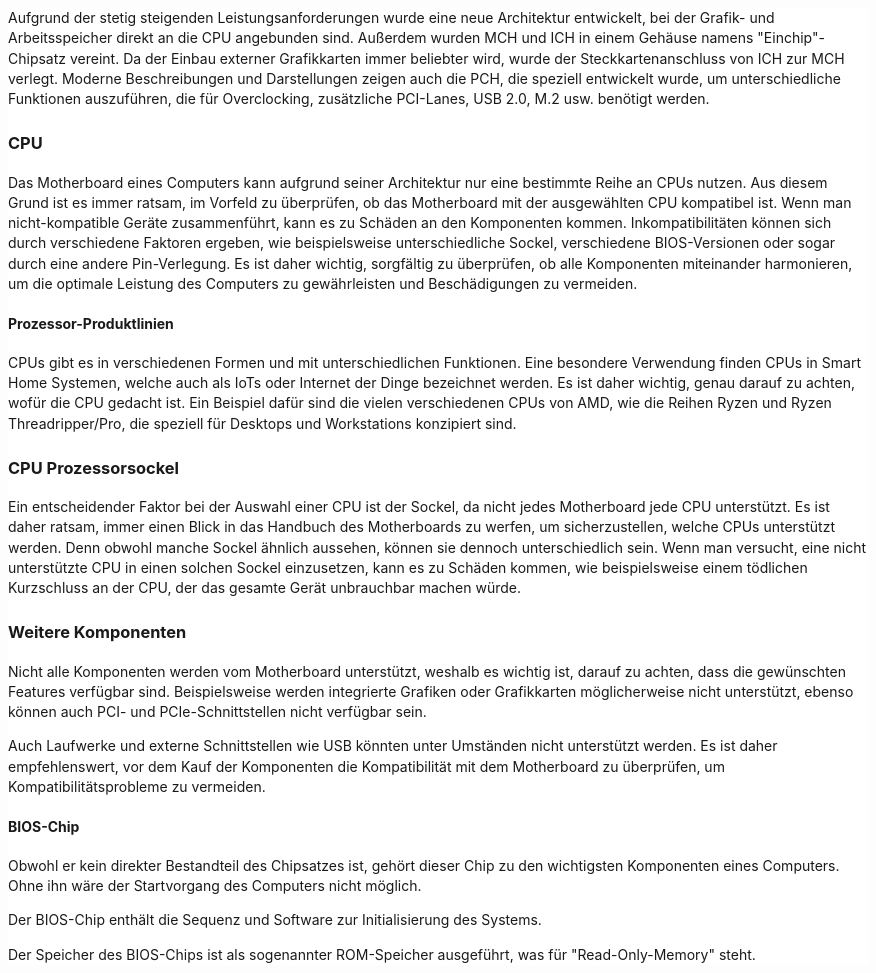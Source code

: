 Aufgrund der stetig steigenden Leistungsanforderungen wurde eine neue Architektur entwickelt, bei der Grafik- und Arbeitsspeicher direkt an die CPU angebunden sind. Außerdem wurden MCH und ICH in einem Gehäuse namens "Einchip"-Chipsatz vereint. Da der Einbau externer Grafikkarten immer beliebter wird, wurde der Steckkartenanschluss von ICH zur MCH verlegt. Moderne Beschreibungen und Darstellungen zeigen auch die PCH, die speziell entwickelt wurde, um unterschiedliche Funktionen auszuführen, die für Overclocking, zusätzliche PCI-Lanes, USB 2.0, M.2 usw. benötigt werden.

### CPU

Das Motherboard eines Computers kann aufgrund seiner Architektur nur eine bestimmte Reihe an CPUs nutzen. Aus diesem Grund ist es immer ratsam, im Vorfeld zu überprüfen, ob das Motherboard mit der ausgewählten CPU kompatibel ist. Wenn man nicht-kompatible Geräte zusammenführt, kann es zu Schäden an den Komponenten kommen. Inkompatibilitäten können sich durch verschiedene Faktoren ergeben, wie beispielsweise unterschiedliche Sockel, verschiedene BIOS-Versionen oder sogar durch eine andere Pin-Verlegung. Es ist daher wichtig, sorgfältig zu überprüfen, ob alle Komponenten miteinander harmonieren, um die optimale Leistung des Computers zu gewährleisten und Beschädigungen zu vermeiden.

#### Prozessor-Produktlinien

CPUs gibt es in verschiedenen Formen und mit unterschiedlichen Funktionen. Eine besondere Verwendung finden CPUs in Smart Home Systemen, welche auch als IoTs oder Internet der Dinge bezeichnet werden. Es ist daher wichtig, genau darauf zu achten, wofür die CPU gedacht ist. Ein Beispiel dafür sind die vielen verschiedenen CPUs von AMD, wie die Reihen Ryzen und Ryzen Threadripper/Pro, die speziell für Desktops und Workstations konzipiert sind.

### CPU Prozessorsockel

Ein entscheidender Faktor bei der Auswahl einer CPU ist der Sockel, da nicht jedes Motherboard jede CPU unterstützt. Es ist daher ratsam, immer einen Blick in das Handbuch des Motherboards zu werfen, um sicherzustellen, welche CPUs unterstützt werden. Denn obwohl manche Sockel ähnlich aussehen, können sie dennoch unterschiedlich sein. Wenn man versucht, eine nicht unterstützte CPU in einen solchen Sockel einzusetzen, kann es zu Schäden kommen, wie beispielsweise einem tödlichen Kurzschluss an der CPU, der das gesamte Gerät unbrauchbar machen würde.

### Weitere Komponenten

Nicht alle Komponenten werden vom Motherboard unterstützt, weshalb es wichtig ist, darauf zu achten, dass die gewünschten Features verfügbar sind. Beispielsweise werden integrierte Grafiken oder Grafikkarten möglicherweise nicht unterstützt, ebenso können auch PCI- und PCIe-Schnittstellen nicht verfügbar sein. 

Auch Laufwerke und externe Schnittstellen wie USB könnten unter Umständen nicht unterstützt werden. Es ist daher empfehlenswert, vor dem Kauf der Komponenten die Kompatibilität mit dem Motherboard zu überprüfen, um Kompatibilitätsprobleme zu vermeiden.

#### BIOS-Chip

Obwohl er kein direkter Bestandteil des Chipsatzes ist, gehört dieser Chip zu den wichtigsten Komponenten eines Computers. Ohne ihn wäre der Startvorgang des Computers nicht möglich.

Der BIOS-Chip enthält die Sequenz und Software zur Initialisierung des Systems.

Der Speicher des BIOS-Chips ist als sogenannter ROM-Speicher ausgeführt, was für "Read-Only-Memory" steht.
